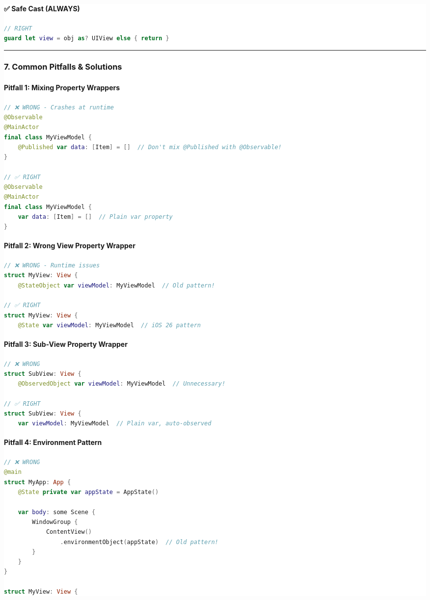 #### ✅ Safe Cast (ALWAYS)
```swift
// RIGHT
guard let view = obj as? UIView else { return }
```

---

### 7. Common Pitfalls & Solutions

#### Pitfall 1: Mixing Property Wrappers
```swift
// ❌ WRONG - Crashes at runtime
@Observable
@MainActor
final class MyViewModel {
    @Published var data: [Item] = []  // Don't mix @Published with @Observable!
}

// ✅ RIGHT
@Observable
@MainActor
final class MyViewModel {
    var data: [Item] = []  // Plain var property
}
```

#### Pitfall 2: Wrong View Property Wrapper
```swift
// ❌ WRONG - Runtime issues
struct MyView: View {
    @StateObject var viewModel: MyViewModel  // Old pattern!

// ✅ RIGHT
struct MyView: View {
    @State var viewModel: MyViewModel  // iOS 26 pattern
```

#### Pitfall 3: Sub-View Property Wrapper
```swift
// ❌ WRONG
struct SubView: View {
    @ObservedObject var viewModel: MyViewModel  // Unnecessary!

// ✅ RIGHT
struct SubView: View {
    var viewModel: MyViewModel  // Plain var, auto-observed
```

#### Pitfall 4: Environment Pattern
```swift
// ❌ WRONG
@main
struct MyApp: App {
    @State private var appState = AppState()

    var body: some Scene {
        WindowGroup {
            ContentView()
                .environmentObject(appState)  // Old pattern!
        }
    }
}

struct MyView: View {
```